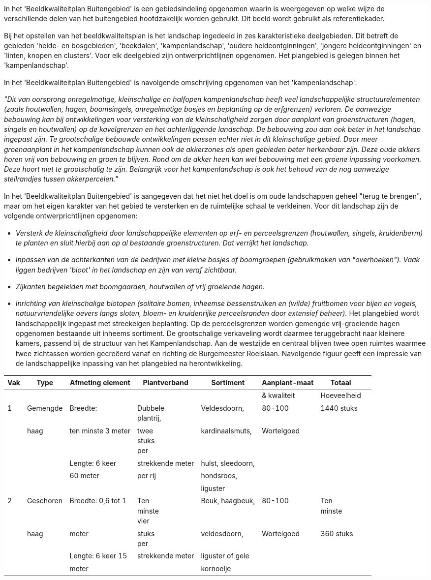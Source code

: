 In het 'Beeldkwaliteitplan Buitengebied' is een gebiedsindeling opgenomen waarin is weergegeven op welke wijze de verschillende delen van het buitengebied hoofdzakelijk worden gebruikt. Dit beeld wordt gebruikt als referentiekader.

Bij het opstellen van het beeldkwaliteitsplan is het landschap ingedeeld in zes karakteristieke deelgebieden. Dit betreft de gebieden 'heide- en bosgebieden', 'beekdalen', 'kampenlandschap', 'oudere heideontginningen', 'jongere heideontginningen' en 'linten, knopen en clusters'. Voor elk deelgebied zijn ontwerprichtlijnen opgenomen. Het plangebied is gelegen binnen het 'kampenlandschap'.

In het 'Beeldkwaliteitplan Buitengebied' is navolgende omschrijving opgenomen van het 'kampenlandschap':

*"Dit van oorsprong onregelmatige, kleinschalige en halfopen kampenlandschap heeft veel landschappelijke structuurelementen (zoals houtwallen, hagen, boomsingels, onregelmatige bosjes en beplanting op de erfgrenzen) verloren. De aanwezige bebouwing kan bij ontwikkelingen voor versterking van de kleinschaligheid zorgen door aanplant van groenstructuren (hagen, singels en houtwallen) op de kavelgrenzen en het achterliggende landschap. De bebouwing zou dan ook beter in het landschap ingepast zijn. Te grootschalige bebouwde ontwikkelingen passen echter niet in dit kleinschalige gebied. Door meer groenaanplant in het kampenlandschap kunnen ook de akkerzones als open gebieden beter herkenbaar zijn. Deze oude akkers horen vrij van bebouwing en groen te blijven. Rond om de akker heen kan wel bebouwing met een groene inpassing voorkomen. Deze hoort niet te grootschalig te zijn. Belangrijk voor het kampenlandschap is ook het behoud van de nog aanwezige steilrandjes tussen akkerpercelen."*

In het 'Beeldkwaliteitplan Buitengebied' is aangegeven dat het niet het doel is om oude landschappen geheel "terug te brengen", maar om het eigen karakter van het gebied te versterken en de ruimtelijke schaal te verkleinen. Voor dit landschap zijn de volgende ontwerprichtlijnen opgenomen:

- *Versterk de kleinschaligheid door landschappelijke elementen op erf- en perceelsgrenzen (houtwallen, singels, kruidenberm) te planten en sluit hierbij aan op al bestaande groenstructuren. Dat verrijkt het landschap.*
- *Inpassen van de achterkanten van de bedrijven met kleine bosjes of boomgroepen (gebruikmaken van "overhoeken"). Vaak liggen bedrijven 'bloot' in het landschap en zijn van veraf zichtbaar.*
- *Zijkanten begeleiden met boomgaarden, houtwallen of vrij groeiende hagen.*

- *Inrichting van kleinschalige biotopen (solitaire bomen, inheemse bessenstruiken en (wilde) fruitbomen voor bijen en vogels, natuurvriendelijke oevers langs sloten, bloem- en kruidenrijke perceelsranden door extensief beheer).*
Het plangebied wordt landschappelijk ingepast met streekeigen beplanting. Op de perceelsgrenzen worden gemengde vrij-groeiende hagen opgenomen bestaande uit inheems sortiment. De grootschalige verkaveling wordt daarmee teruggebracht naar kleinere kamers, passend bij de structuur van het Kampenlandschap. Aan de westzijde en centraal blijven twee open ruimtes waarmee twee zichtassen worden gecreëerd vanaf en richting de Burgemeester Roelslaan. Navolgende figuur geeft een impressie van de landschappelijke inpassing van het plangebied na herontwikkeling.

| Vak | Type      | Afmeting element   | Plantverband          | Sortiment         | Aanplant-maat | Totaal        |  |
|-----|-----------|--------------------|-----------------------|-------------------|---------------|---------------|--|
|     |           |                    |                       |                   | & kwaliteit   | Hoeveelheid   |  |
| 1   | Gemengde  | Breedte:           | Dubbele<br>plantrij,  | Veldesdoorn,      | 80-100        | 1440 stuks    |  |
|     | haag      | ten minste 3 meter | twee<br>stuks<br>per  | kardinaalsmuts,   | Wortelgoed    |               |  |
|     |           | Lengte: 6 keer     | strekkende meter      | hulst, sleedoorn, |               |               |  |
|     |           | 60 meter           | per rij               | hondsroos,        |               |               |  |
|     |           |                    |                       | liguster          |               |               |  |
| 2   | Geschoren | Breedte: 0,6 tot 1 | Ten<br>minste<br>vier | Beuk, haagbeuk,   | 80-100        | Ten<br>minste |  |
|     | haag      | meter              | stuks<br>per          | veldesdoorn,      | Wortelgoed    | 360 stuks     |  |
|     |           | Lengte: 6 keer 15  | strekkende meter      | liguster of gele  |               |               |  |
|     |           | meter              |                       | kornoelje         |               |               |  |
